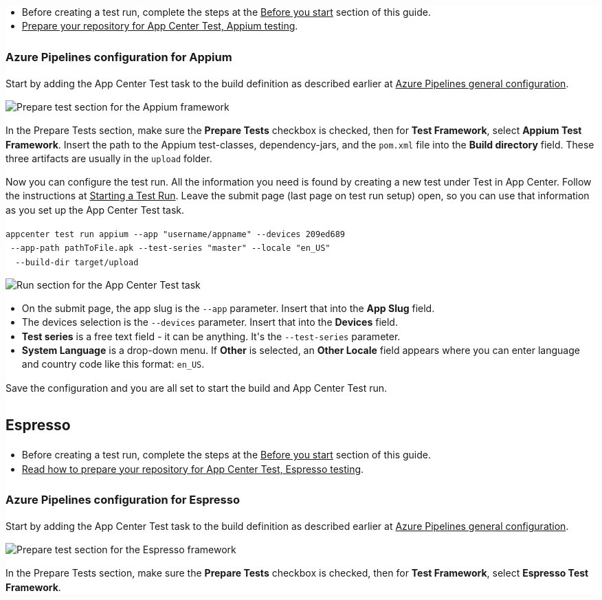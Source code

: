 * Before creating a test run, complete the steps at the [Before you start](#before-you-start) section of this guide.
* [Prepare your repository for App Center Test, Appium testing](preparing-for-upload/appium.md).

### Azure Pipelines configuration for Appium

Start by adding the App Center Test task to the build definition as described earlier at [Azure Pipelines general configuration](#azure-pipelines-general-configuration).

![Prepare test section for the Appium framework](images/vsts-appium-prepare.png)

In the Prepare Tests section, make sure the **Prepare Tests** checkbox is checked, then for **Test Framework**, select **Appium Test Framework**. Insert the path to the Appium test-classes, dependency-jars, and the `pom.xml` file into the **Build directory** field. These three artifacts are usually in the `upload` folder.

Now you can configure the test run. All the information you need is found by creating a new test under Test in App Center. Follow the instructions at [Starting a Test Run](https://docs.microsoft.com/appcenter/test-cloud/starting-a-test-run). Leave the submit page (last page on test run setup) open, so you can use that information as you set up the App Center Test task.

```shell
appcenter test run appium --app "username/appname" --devices 209ed689
 --app-path pathToFile.apk --test-series "master" --locale "en_US"
  --build-dir target/upload
```

![Run section for the App Center Test task](images/vsts-run-test.png)

* On the submit page, the app slug is the `--app` parameter. Insert that into the **App Slug** field.
* The devices selection is the `--devices` parameter. Insert that into the **Devices** field.
* **Test series** is a free text field - it can be anything. It's the `--test-series` parameter.
* **System Language** is a drop-down menu. If **Other** is selected, an **Other Locale** field appears where you can enter language and country code like this format: `en_US`.

Save the configuration and you are all set to start the build and App Center Test run.

## Espresso

* Before creating a test run, complete the steps at the [Before you start](#before-you-start) section of this guide.
* [Read how to prepare your repository for App Center Test, Espresso testing](preparing-for-upload/espresso.md).

### Azure Pipelines configuration for Espresso

Start by adding the App Center Test task to the build definition as described earlier at [Azure Pipelines general configuration](#azure-pipelines-general-configuration).

![Prepare test section for the Espresso framework](images/app-center-test-prepare-espresso.png)

In the Prepare Tests section, make sure the **Prepare Tests** checkbox is checked, then for **Test Framework**, select **Espresso Test Framework**.

